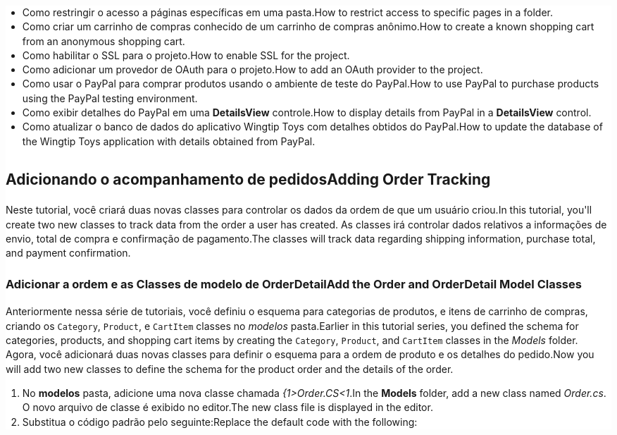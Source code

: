 - <span data-ttu-id="e8f35-120">Como restringir o acesso a páginas específicas em uma pasta.</span><span class="sxs-lookup"><span data-stu-id="e8f35-120">How to restrict access to specific pages in a folder.</span></span>
- <span data-ttu-id="e8f35-121">Como criar um carrinho de compras conhecido de um carrinho de compras anônimo.</span><span class="sxs-lookup"><span data-stu-id="e8f35-121">How to create a known shopping cart from an anonymous shopping cart.</span></span>
- <span data-ttu-id="e8f35-122">Como habilitar o SSL para o projeto.</span><span class="sxs-lookup"><span data-stu-id="e8f35-122">How to enable SSL for the project.</span></span>
- <span data-ttu-id="e8f35-123">Como adicionar um provedor de OAuth para o projeto.</span><span class="sxs-lookup"><span data-stu-id="e8f35-123">How to add an OAuth provider to the project.</span></span>
- <span data-ttu-id="e8f35-124">Como usar o PayPal para comprar produtos usando o ambiente de teste do PayPal.</span><span class="sxs-lookup"><span data-stu-id="e8f35-124">How to use PayPal to purchase products using the PayPal testing environment.</span></span>
- <span data-ttu-id="e8f35-125">Como exibir detalhes do PayPal em uma **DetailsView** controle.</span><span class="sxs-lookup"><span data-stu-id="e8f35-125">How to display details from PayPal in a **DetailsView** control.</span></span>
- <span data-ttu-id="e8f35-126">Como atualizar o banco de dados do aplicativo Wingtip Toys com detalhes obtidos do PayPal.</span><span class="sxs-lookup"><span data-stu-id="e8f35-126">How to update the database of the Wingtip Toys application with details obtained from PayPal.</span></span>

## <a name="adding-order-tracking"></a><span data-ttu-id="e8f35-127">Adicionando o acompanhamento de pedidos</span><span class="sxs-lookup"><span data-stu-id="e8f35-127">Adding Order Tracking</span></span>

<span data-ttu-id="e8f35-128">Neste tutorial, você criará duas novas classes para controlar os dados da ordem de que um usuário criou.</span><span class="sxs-lookup"><span data-stu-id="e8f35-128">In this tutorial, you'll create two new classes to track data from the order a user has created.</span></span> <span data-ttu-id="e8f35-129">As classes irá controlar dados relativos a informações de envio, total de compra e confirmação de pagamento.</span><span class="sxs-lookup"><span data-stu-id="e8f35-129">The classes will track data regarding shipping information, purchase total, and payment confirmation.</span></span>

### <a name="add-the-order-and-orderdetail-model-classes"></a><span data-ttu-id="e8f35-130">Adicionar a ordem e as Classes de modelo de OrderDetail</span><span class="sxs-lookup"><span data-stu-id="e8f35-130">Add the Order and OrderDetail Model Classes</span></span>

<span data-ttu-id="e8f35-131">Anteriormente nessa série de tutoriais, você definiu o esquema para categorias de produtos, e itens de carrinho de compras, criando os `Category`, `Product`, e `CartItem` classes no *modelos* pasta.</span><span class="sxs-lookup"><span data-stu-id="e8f35-131">Earlier in this tutorial series, you defined the schema for categories, products, and shopping cart items by creating the `Category`, `Product`, and `CartItem` classes in the *Models* folder.</span></span> <span data-ttu-id="e8f35-132">Agora, você adicionará duas novas classes para definir o esquema para a ordem de produto e os detalhes do pedido.</span><span class="sxs-lookup"><span data-stu-id="e8f35-132">Now you will add two new classes to define the schema for the product order and the details of the order.</span></span>

1. <span data-ttu-id="e8f35-133">No **modelos** pasta, adicione uma nova classe chamada *{1&gt;Order.CS&lt;1*.</span><span class="sxs-lookup"><span data-stu-id="e8f35-133">In the **Models** folder, add a new class named *Order.cs*.</span></span>   
   <span data-ttu-id="e8f35-134">O novo arquivo de classe é exibido no editor.</span><span class="sxs-lookup"><span data-stu-id="e8f35-134">The new class file is displayed in the editor.</span></span>
2. <span data-ttu-id="e8f35-135">Substitua o código padrão pelo seguinte:</span><span class="sxs-lookup"><span data-stu-id="e8f35-135">Replace the default code with the following:</span></span>   
